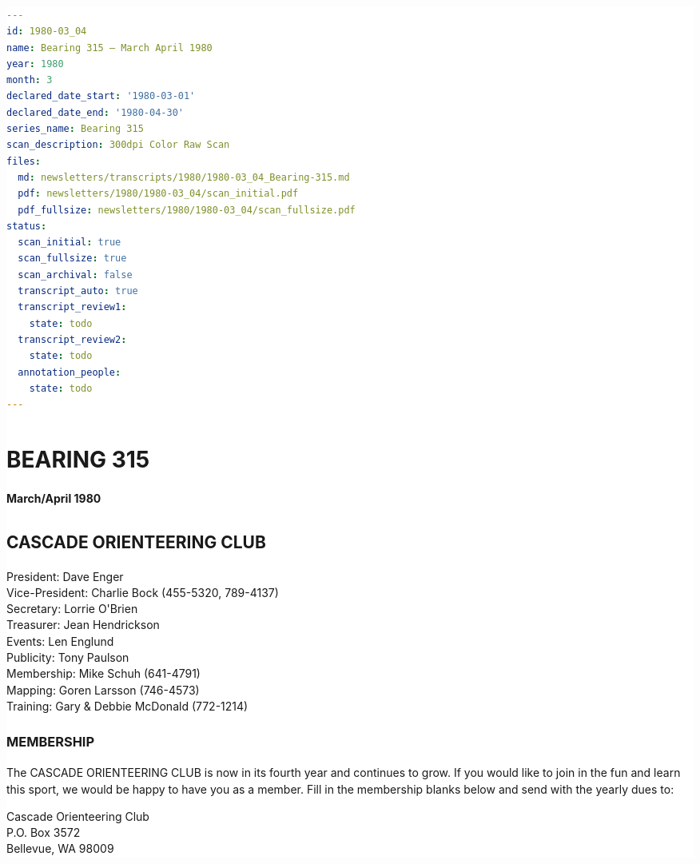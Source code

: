 ```yaml
---
id: 1980-03_04
name: Bearing 315 — March April 1980
year: 1980
month: 3
declared_date_start: '1980-03-01'
declared_date_end: '1980-04-30'
series_name: Bearing 315
scan_description: 300dpi Color Raw Scan
files:
  md: newsletters/transcripts/1980/1980-03_04_Bearing-315.md
  pdf: newsletters/1980/1980-03_04/scan_initial.pdf
  pdf_fullsize: newsletters/1980/1980-03_04/scan_fullsize.pdf
status:
  scan_initial: true
  scan_fullsize: true
  scan_archival: false
  transcript_auto: true
  transcript_review1:
    state: todo
  transcript_review2:
    state: todo
  annotation_people:
    state: todo
---
```

# BEARING 315
**March/April 1980**

## CASCADE ORIENTEERING CLUB
President: Dave Enger  
Vice-President: Charlie Bock (455-5320, 789-4137)  
Secretary: Lorrie O'Brien  
Treasurer: Jean Hendrickson  
Events: Len Englund  
Publicity: Tony Paulson  
Membership: Mike Schuh (641-4791)  
Mapping: Goren Larsson (746-4573)  
Training: Gary & Debbie McDonald (772-1214)  

### MEMBERSHIP

The CASCADE ORIENTEERING CLUB is now in its fourth year and continues to grow. If you would like to join in the fun and learn this sport, we would be happy to have you as a member. Fill in the membership blanks below and send with the yearly dues to:

Cascade Orienteering Club  
P.O. Box 3572  
Bellevue, WA 98009  
